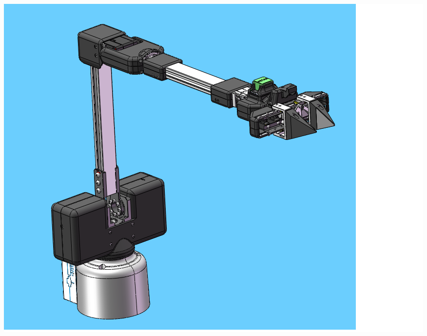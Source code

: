 <img src="../../resources/2-ProductInformation/2-ProductParameters/2.5-CartesianCoordinateSystem/零位校准.jpg " width="auto" height="auto" /><br>